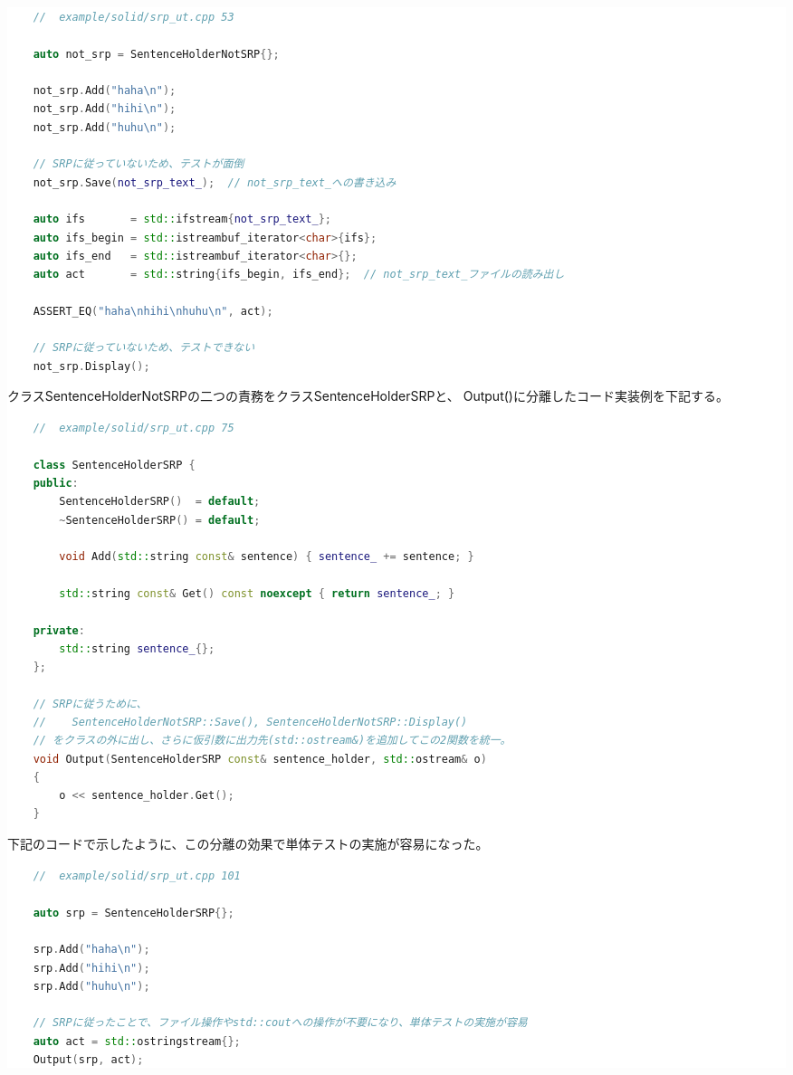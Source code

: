 ```cpp
    //  example/solid/srp_ut.cpp 53

    auto not_srp = SentenceHolderNotSRP{};

    not_srp.Add("haha\n");
    not_srp.Add("hihi\n");
    not_srp.Add("huhu\n");

    // SRPに従っていないため、テストが面倒
    not_srp.Save(not_srp_text_);  // not_srp_text_への書き込み

    auto ifs       = std::ifstream{not_srp_text_};
    auto ifs_begin = std::istreambuf_iterator<char>{ifs};
    auto ifs_end   = std::istreambuf_iterator<char>{};
    auto act       = std::string{ifs_begin, ifs_end};  // not_srp_text_ファイルの読み出し

    ASSERT_EQ("haha\nhihi\nhuhu\n", act);

    // SRPに従っていないため、テストできない
    not_srp.Display();
```

クラスSentenceHolderNotSRPの二つの責務をクラスSentenceHolderSRPと、
Output()に分離したコード実装例を下記する。

```cpp
    //  example/solid/srp_ut.cpp 75

    class SentenceHolderSRP {
    public:
        SentenceHolderSRP()  = default;
        ~SentenceHolderSRP() = default;

        void Add(std::string const& sentence) { sentence_ += sentence; }

        std::string const& Get() const noexcept { return sentence_; }

    private:
        std::string sentence_{};
    };

    // SRPに従うために、
    //    SentenceHolderNotSRP::Save(), SentenceHolderNotSRP::Display()
    // をクラスの外に出し、さらに仮引数に出力先(std::ostream&)を追加してこの2関数を統一。
    void Output(SentenceHolderSRP const& sentence_holder, std::ostream& o)
    {
        o << sentence_holder.Get();
    }
```

下記のコードで示したように、この分離の効果で単体テストの実施が容易になった。

```cpp
    //  example/solid/srp_ut.cpp 101

    auto srp = SentenceHolderSRP{};

    srp.Add("haha\n");
    srp.Add("hihi\n");
    srp.Add("huhu\n");

    // SRPに従ったことで、ファイル操作やstd::coutへの操作が不要になり、単体テストの実施が容易
    auto act = std::ostringstream{};
    Output(srp, act);

```